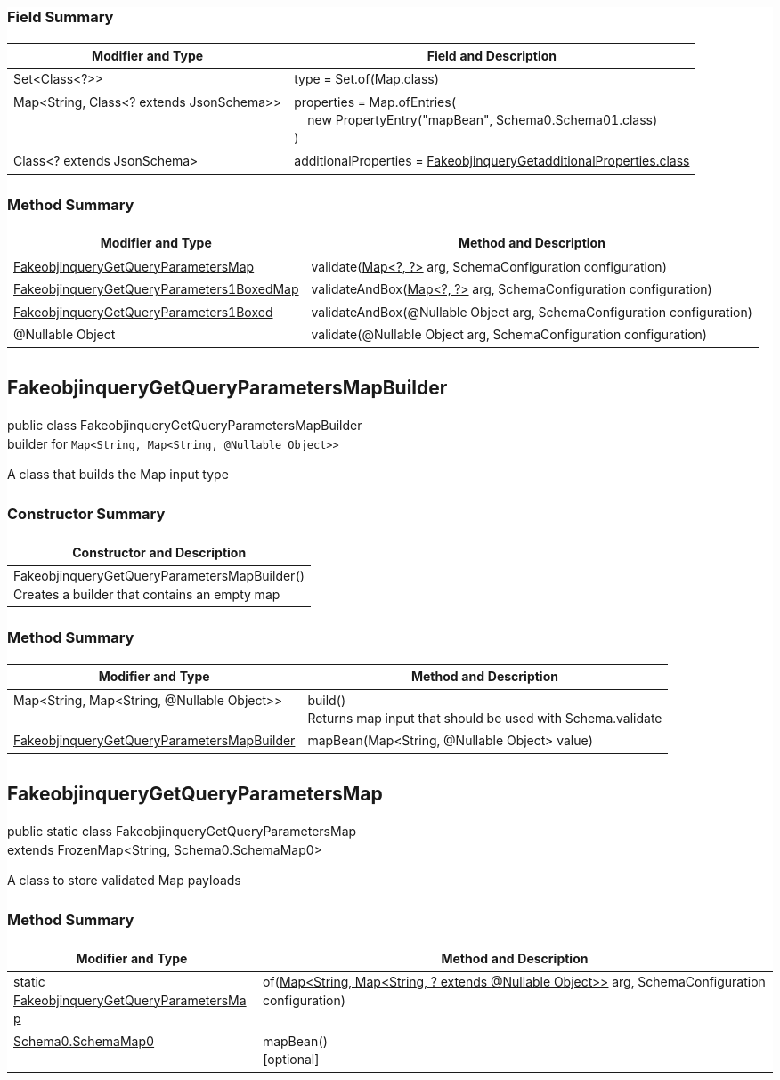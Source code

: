 ### Field Summary
| Modifier and Type | Field and Description |
| ----------------- | ---------------------- |
| Set<Class<?>> | type = Set.of(Map.class) |
| Map<String, Class<? extends JsonSchema>> | properties = Map.ofEntries(<br>&nbsp;&nbsp;&nbsp;&nbsp;new PropertyEntry("mapBean", [Schema0.Schema01.class](../../../paths/fakeobjinquery/get/parameters/parameter0/Schema0.md#schema01))<br>)<br> |
| Class<? extends JsonSchema> | additionalProperties = [FakeobjinqueryGetadditionalProperties.class](#fakeobjinquerygetadditionalproperties) |

### Method Summary
| Modifier and Type | Method and Description |
| ----------------- | ---------------------- |
| [FakeobjinqueryGetQueryParametersMap](#fakeobjinquerygetqueryparametersmap) | validate([Map&lt;?, ?&gt;](#fakeobjinquerygetqueryparametersmapbuilder) arg, SchemaConfiguration configuration) |
| [FakeobjinqueryGetQueryParameters1BoxedMap](#fakeobjinquerygetqueryparameters1boxedmap) | validateAndBox([Map&lt;?, ?&gt;](#fakeobjinquerygetqueryparametersmapbuilder) arg, SchemaConfiguration configuration) |
| [FakeobjinqueryGetQueryParameters1Boxed](#fakeobjinquerygetqueryparameters1boxed) | validateAndBox(@Nullable Object arg, SchemaConfiguration configuration) |
| @Nullable Object | validate(@Nullable Object arg, SchemaConfiguration configuration) |

## FakeobjinqueryGetQueryParametersMapBuilder
public class FakeobjinqueryGetQueryParametersMapBuilder<br>
builder for `Map<String, Map<String, @Nullable Object>>`

A class that builds the Map input type

### Constructor Summary
| Constructor and Description |
| --------------------------- |
| FakeobjinqueryGetQueryParametersMapBuilder()<br>Creates a builder that contains an empty map |

### Method Summary
| Modifier and Type | Method and Description |
| ----------------- | ---------------------- |
| Map<String, Map<String, @Nullable Object>> | build()<br>Returns map input that should be used with Schema.validate |
| [FakeobjinqueryGetQueryParametersMapBuilder](#fakeobjinquerygetqueryparametersmapbuilder) | mapBean(Map<String, @Nullable Object> value) |

## FakeobjinqueryGetQueryParametersMap
public static class FakeobjinqueryGetQueryParametersMap<br>
extends FrozenMap<String, Schema0.SchemaMap0>

A class to store validated Map payloads

### Method Summary
| Modifier and Type | Method and Description |
| ----------------- | ---------------------- |
| static [FakeobjinqueryGetQueryParametersMap](#fakeobjinquerygetqueryparametersmap) | of([Map<String, Map<String, ? extends @Nullable Object>>](#fakeobjinquerygetqueryparametersmapbuilder) arg, SchemaConfiguration configuration) |
| [Schema0.SchemaMap0](../../../paths/fakeobjinquery/get/parameters/parameter0/Schema0.md#schemamap0) | mapBean()<br>[optional] |

